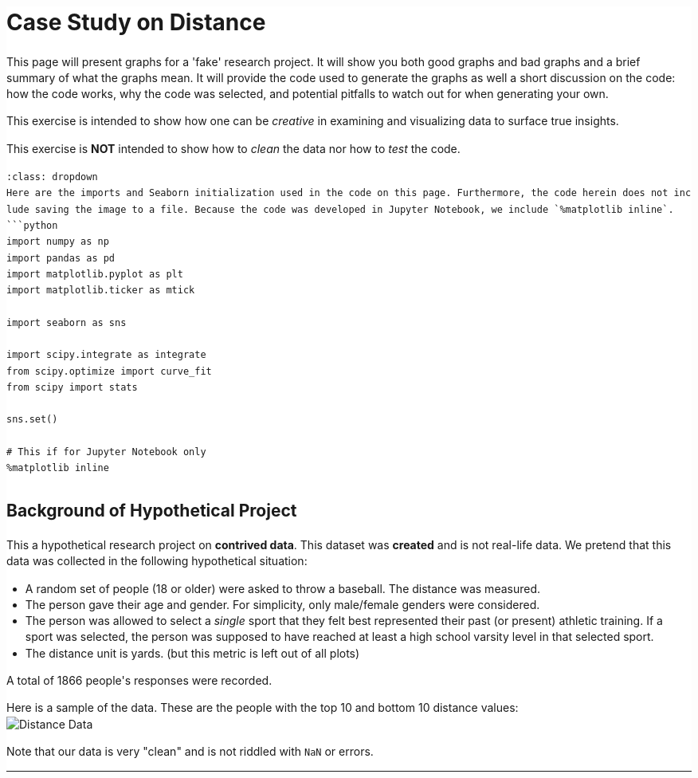 # Case Study on Distance
This page will present graphs for a 'fake' research project. It will show you both good graphs and bad graphs and a brief summary of what the graphs mean. It will provide the code used to generate the graphs as well a short discussion on the code: how the code works, why the code was selected, and potential pitfalls to watch out for when generating your own.  

This exercise is intended to show how one can be *creative* in examining and visualizing data to surface true insights.  

This exercise is **NOT** intended to show how to *clean* the data nor how to *test* the code.  

```{admonition} See Imports
:class: dropdown
Here are the imports and Seaborn initialization used in the code on this page. Furthermore, the code herein does not include saving the image to a file. Because the code was developed in Jupyter Notebook, we include `%matplotlib inline`.
```python
import numpy as np
import pandas as pd
import matplotlib.pyplot as plt
import matplotlib.ticker as mtick

import seaborn as sns

import scipy.integrate as integrate
from scipy.optimize import curve_fit
from scipy import stats

sns.set()

# This if for Jupyter Notebook only
%matplotlib inline
```

## Background of Hypothetical Project
This a hypothetical research project on **contrived data**. This dataset was **created** and is not real-life data. We pretend that this data was collected in the following hypothetical situation:  
* A random set of people (18 or older) were asked to throw a baseball. The distance was measured.  
* The person gave their age and gender. For simplicity, only male/female genders were considered.  
* The person was allowed to select a _single_ sport that they felt best represented their past (or present) athletic training. If a sport was selected, the person was supposed to have reached at least a high school varsity level in that selected sport.  
* The distance unit is yards. (but this metric is left out of all plots)  

A total of 1866 people's responses were recorded.

Here is a sample of the data. These are the people with the top 10 and bottom 10 distance values:  
![Distance Data](../_static/distance_data.jpg)  

Note that our data is very "clean" and is not riddled with `NaN` or errors. 
- - - 
